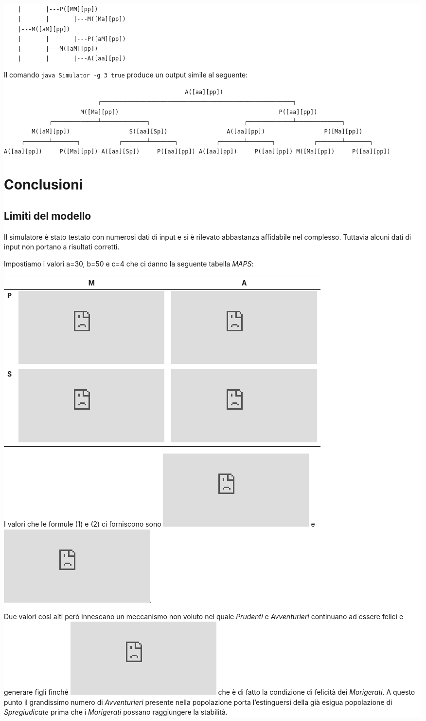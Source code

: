         |       |---P([MM][pp])
        |       |       |---M([Ma][pp])
        |---M([aM][pp])
        |       |       |---P([aM][pp])
        |       |---M([aM][pp])
        |       |       |---A([aa][pp])



Il comando `java Simulator -g 3 true` produce un output simile al
seguente: 

                                                        A([aa][pp])                                                          
                               ┌─────────────────────────────┴─────────────────────────┐                               
                          M([Ma][pp])                                              P([aa][pp])                          
                 ┌─────────────┴─────────────┐                           ┌─────────────┴─────────────┐               
            M([aM][pp])                 S([aa][Sp])                 A([aa][pp])                 P([Ma][pp])          
         ┌───────┴───────┐           ┌───────┴───────┐           ┌───────┴───────┐           ┌───────┴───────┐       
    A([aa][pp])     P([Ma][pp]) A([aa][Sp])     P([aa][pp]) A([aa][pp])     P([aa][pp]) M([Ma][pp])     P([aa][pp])



Conclusioni
===========

Limiti del modello
------------------

Il simulatore è stato testato con numerosi dati di input e si è rilevato
abbastanza affidabile nel complesso. Tuttavia alcuni dati di input non
portano a risultati corretti.

Impostiamo i valori a=30, b=50 e c=4 che ci danno la seguente
tabella *MAPS*:

 |     |        M      |       A       |
 |-----|---------------|---------------|
 |**P**|   ![img](http://latex.codecogs.com/gif.latex?%24%281%2C%5C%3A%201%29%24)  |  ![img](http://latex.codecogs.com/gif.latex?%24%280%2C%5C%3A%200%29%24)   |
 |**S**|   ![img](http://latex.codecogs.com/gif.latex?%24%285%2C%5C%3A%205%29%24)  | ![img](http://latex.codecogs.com/gif.latex?%24%2830%2C%5C%3A%20-20%29%24) |

I valori che le formule (1) e (2) ci forniscono sono
![img](http://latex.codecogs.com/gif.latex?%5Cfrac%7BN_M%7D%7BN_M&plus;N_A%7D%3D0%2C8%5Coverline%7B3%7D) e
![img](http://latex.codecogs.com/gif.latex?%5Cfrac%7BN_P%7D%7BN_P&plus;N_S%7D%5Capprox%200%2C96).

Due valori così alti però innescano un meccanismo non voluto nel quale
*Prudenti* e *Avventurieri* continuano ad essere felici e generare figli
finché ![img](http://latex.codecogs.com/gif.latex?%5Cfrac%7BN_P%7D%7BN_P&plus;N_S%7D%3E0%2C96) che è di fatto la condizione di
felicità dei *Morigerati*. A questo punto il grandissimo numero di
*Avventurieri* presente nella popolazione porta l’estinguersi della già
esigua popolazione di *Spregiudicate* prima che i *Morigerati* possano
raggiungere la stabilità.


[^1]: http://stackoverflow.com/questions/4965335/how-to-print-binary-tree-diagram
